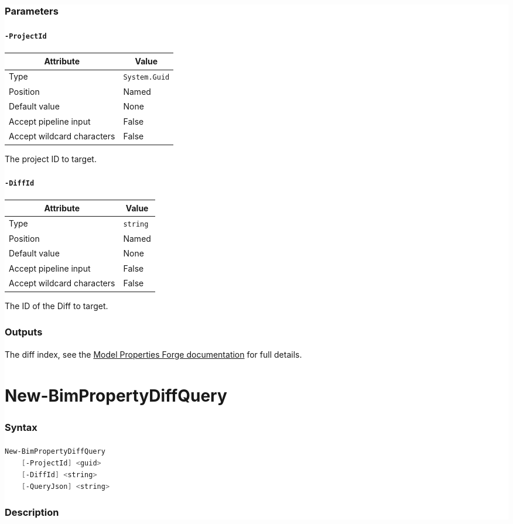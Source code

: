 ### Parameters

#### `-ProjectId`

| Attribute                  | Value           |
| -------------------------- |---------------- |
| Type    	                 | `System.Guid`   |
| Position                   | Named           |
| Default value              | None            |
| Accept pipeline input      | False           |
| Accept wildcard characters | False           |

The project ID to target.

#### `-DiffId`

| Attribute                  | Value           |
| -------------------------- |---------------- |
| Type    	                 | `string`        |
| Position                   | Named           |
| Default value              | None            |
| Accept pipeline input      | False           |
| Accept wildcard characters | False           |

The ID of the Diff to target.

### Outputs

The diff index, see the [Model Properties Forge documentation](https://forge.autodesk.com/en/docs/acc/v1/reference/http/index-v2-diff-status-get/) for full details.

# <a name="New-BimPropertyDiffQuery"></a>New-BimPropertyDiffQuery

### Syntax

```PowerShell
New-BimPropertyDiffQuery 
    [-ProjectId] <guid>
    [-DiffId] <string>
    [-QueryJson] <string>
```

### Description
